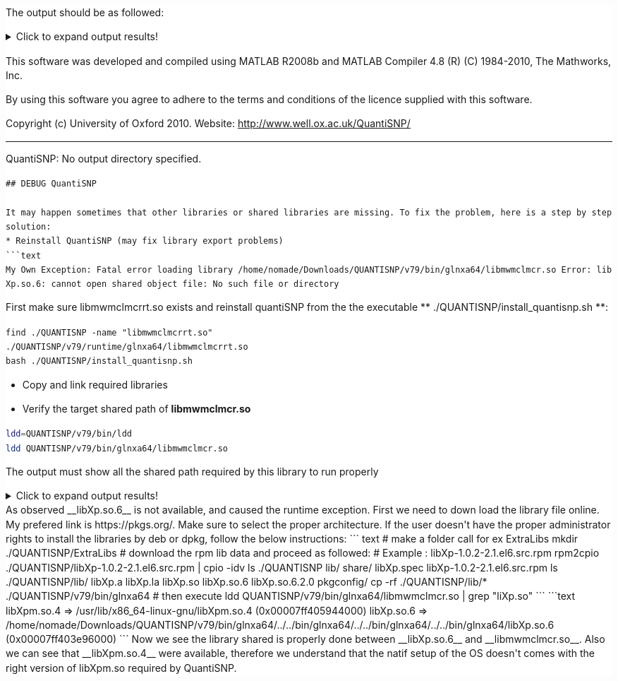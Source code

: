 The output should be as followed:
<details><summary>Click to expand output results!</summary></details>

This software was developed and compiled using MATLAB R2008b 
and MATLAB Compiler 4.8 (R) (C) 1984-2010, The Mathworks, Inc.

By using this software you agree to adhere to the terms and conditions
of the licence supplied with this software.


Copyright (c) University of Oxford 2010. Website: http://www.well.ox.ac.uk/QuantiSNP/

-----------------------------------------------------------------------------

QuantiSNP: No output directory specified.
```
## DEBUG QuantiSNP

It may happen sometimes that other libraries or shared libraries are missing. To fix the problem, here is a step by step solution:
* Reinstall QuantiSNP (may fix library export problems)
```text
My Own Exception: Fatal error loading library /home/nomade/Downloads/QUANTISNP/v79/bin/glnxa64/libmwmclmcr.so Error: libXp.so.6: cannot open shared object file: No such file or directory
```
First make sure libmwmclmcrrt.so exists and reinstall quantiSNP from the the executable ** ./QUANTISNP/install_quantisnp.sh **:

```text
find ./QUANTISNP -name "libmwmclmcrrt.so"
./QUANTISNP/v79/runtime/glnxa64/libmwmclmcrrt.so
bash ./QUANTISNP/install_quantisnp.sh
```
* Copy and link required libraries
- Verify the target shared path of __libmwmclmcr.so__
```bash
ldd=QUANTISNP/v79/bin/ldd
ldd QUANTISNP/v79/bin/glnxa64/libmwmclmcr.so
```
The output must show all the shared path required by this library to run properly

<details><summary>Click to expand output results!</summary></details>
As observed __libXp.so.6__ is not available, and caused the runtime exception. First we need to down load the library file online. My prefered link is https://pkgs.org/.
Make sure to select the proper architecture. If the user doesn't have the proper administrator rights to install the libraries by deb or dpkg, follow the below instructions:
``` text
# make a folder call for ex ExtraLibs
mkdir ./QUANTISNP/ExtraLibs
# download the rpm lib data and proceed as followed:
# Example : libXp-1.0.2-2.1.el6.src.rpm
rpm2cpio ./QUANTISNP/libXp-1.0.2-2.1.el6.src.rpm | cpio -idv
ls ./QUANTISNP
lib/ share/ libXp.spec libXp-1.0.2-2.1.el6.src.rpm
ls ./QUANTISNP/lib/
libXp.a         libXp.la        libXp.so        libXp.so.6      libXp.so.6.2.0  pkgconfig/ 
cp -rf ./QUANTISNP/lib/* ./QUANTISNP/v79/bin/glnxa64
# then execute
ldd QUANTISNP/v79/bin/glnxa64/libmwmclmcr.so | grep "liXp.so"
```
```text
libXpm.so.4 => /usr/lib/x86_64-linux-gnu/libXpm.so.4 (0x00007ff405944000)
libXp.so.6 => /home/nomade/Downloads/QUANTISNP/v79/bin/glnxa64/../../bin/glnxa64/../../bin/glnxa64/../../bin/glnxa64/libXp.so.6 (0x00007ff403e96000)
```
Now we see the library shared is properly done between __libXp.so.6__ and __libmwmclmcr.so__. Also we can see that __libXpm.so.4__ were available, therefore we understand that the natif setup of
the OS doesn't comes with the right version of libXpm.so required by QuantiSNP.
